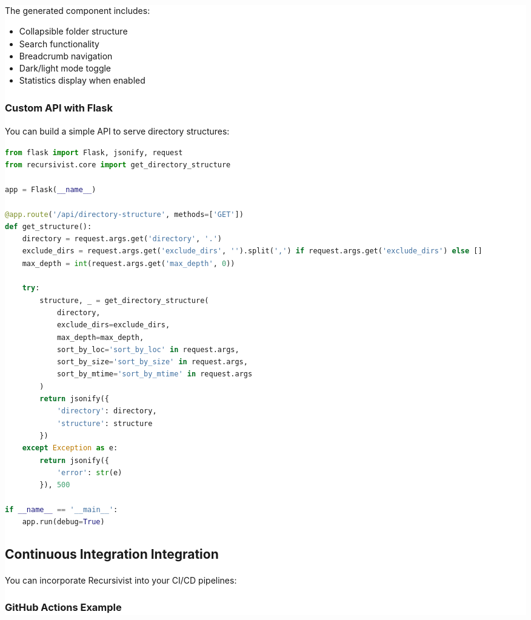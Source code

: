The generated component includes:

- Collapsible folder structure
- Search functionality
- Breadcrumb navigation
- Dark/light mode toggle
- Statistics display when enabled

### Custom API with Flask

You can build a simple API to serve directory structures:

```python
from flask import Flask, jsonify, request
from recursivist.core import get_directory_structure

app = Flask(__name__)

@app.route('/api/directory-structure', methods=['GET'])
def get_structure():
    directory = request.args.get('directory', '.')
    exclude_dirs = request.args.get('exclude_dirs', '').split(',') if request.args.get('exclude_dirs') else []
    max_depth = int(request.args.get('max_depth', 0))

    try:
        structure, _ = get_directory_structure(
            directory,
            exclude_dirs=exclude_dirs,
            max_depth=max_depth,
            sort_by_loc='sort_by_loc' in request.args,
            sort_by_size='sort_by_size' in request.args,
            sort_by_mtime='sort_by_mtime' in request.args
        )
        return jsonify({
            'directory': directory,
            'structure': structure
        })
    except Exception as e:
        return jsonify({
            'error': str(e)
        }), 500

if __name__ == '__main__':
    app.run(debug=True)
```

## Continuous Integration Integration

You can incorporate Recursivist into your CI/CD pipelines:

### GitHub Actions Example

